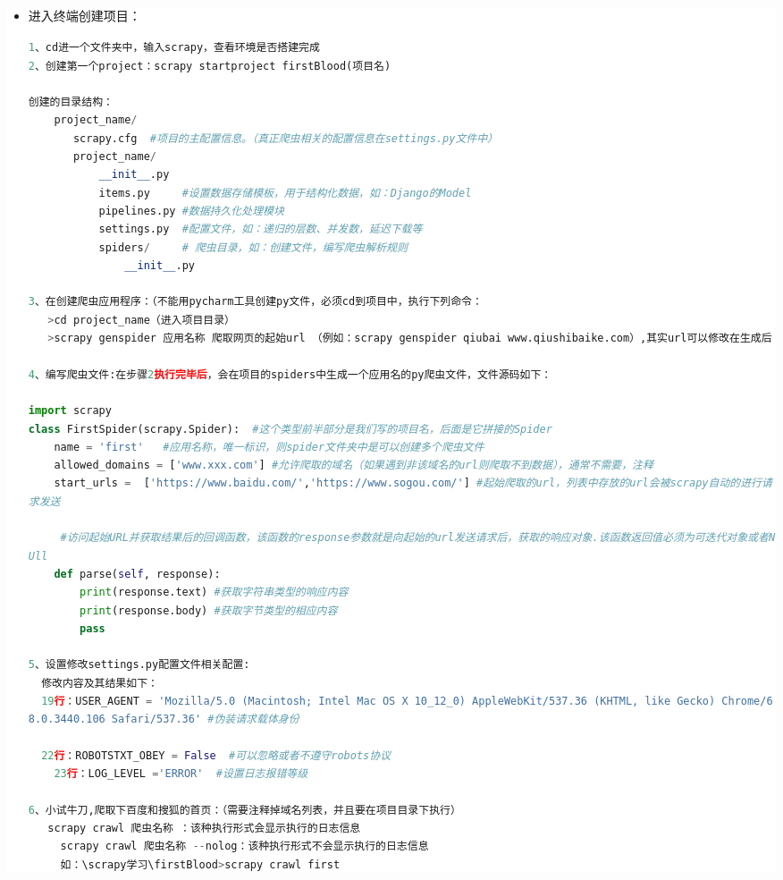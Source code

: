 - 进入终端创建项目：

  ```python
  1、cd进一个文件夹中，输入scrapy，查看环境是否搭建完成
  2、创建第一个project：scrapy startproject firstBlood(项目名)
  
  创建的目录结构：
      project_name/
         scrapy.cfg  #项目的主配置信息。（真正爬虫相关的配置信息在settings.py文件中）
         project_name/
             __init__.py
             items.py     #设置数据存储模板，用于结构化数据，如：Django的Model
             pipelines.py #数据持久化处理模块
             settings.py  #配置文件，如：递归的层数、并发数，延迟下载等
             spiders/     # 爬虫目录，如：创建文件，编写爬虫解析规则
                 __init__.py
              
  3、在创建爬虫应用程序：（不能用pycharm工具创建py文件，必须cd到项目中，执行下列命令：
     >cd project_name（进入项目目录）
     >scrapy genspider 应用名称 爬取网页的起始url （例如：scrapy genspider qiubai www.qiushibaike.com）,其实url可以修改在生成后
  
  4、编写爬虫文件:在步骤2执行完毕后，会在项目的spiders中生成一个应用名的py爬虫文件，文件源码如下：
      
  import scrapy
  class FirstSpider(scrapy.Spider):  #这个类型前半部分是我们写的项目名，后面是它拼接的Spider
      name = 'first'   #应用名称，唯一标识，则spider文件夹中是可以创建多个爬虫文件
      allowed_domains = ['www.xxx.com'] #允许爬取的域名（如果遇到非该域名的url则爬取不到数据），通常不需要，注释
      start_urls =  ['https://www.baidu.com/','https://www.sogou.com/'] #起始爬取的url，列表中存放的url会被scrapy自动的进行请求发送
  	
       #访问起始URL并获取结果后的回调函数，该函数的response参数就是向起始的url发送请求后，获取的响应对象.该函数返回值必须为可迭代对象或者NUll 
      def parse(self, response):
          print(response.text) #获取字符串类型的响应内容
          print(response.body) #获取字节类型的相应内容
          pass
  
  5、设置修改settings.py配置文件相关配置:
    修改内容及其结果如下：
  	19行：USER_AGENT = 'Mozilla/5.0 (Macintosh; Intel Mac OS X 10_12_0) AppleWebKit/537.36 (KHTML, like Gecko) Chrome/68.0.3440.106 Safari/537.36' #伪装请求载体身份
  
  	22行：ROBOTSTXT_OBEY = False  #可以忽略或者不遵守robots协议  
      23行：LOG_LEVEL ='ERROR'  #设置日志报错等级
      
  6、小试牛刀,爬取下百度和搜狐的首页：（需要注释掉域名列表，并且要在项目目录下执行）
  	 scrapy crawl 爬虫名称 ：该种执行形式会显示执行的日志信息
       scrapy crawl 爬虫名称 --nolog：该种执行形式不会显示执行的日志信息
       如：\scrapy学习\firstBlood>scrapy crawl first
  
  ```
